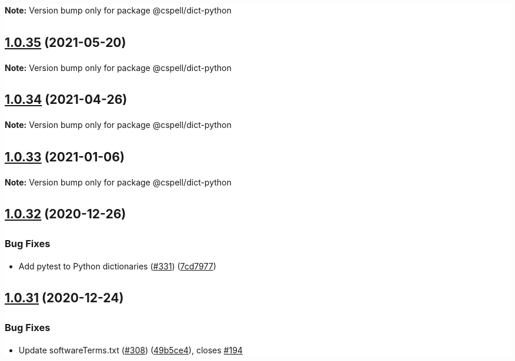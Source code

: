 **Note:** Version bump only for package @cspell/dict-python





## [1.0.35](https://github.com/streetsidesoftware/cspell-dicts/compare/@cspell/dict-python@1.0.34...@cspell/dict-python@1.0.35) (2021-05-20)

**Note:** Version bump only for package @cspell/dict-python





## [1.0.34](https://github.com/streetsidesoftware/cspell-dicts/compare/@cspell/dict-python@1.0.33...@cspell/dict-python@1.0.34) (2021-04-26)

**Note:** Version bump only for package @cspell/dict-python





## [1.0.33](https://github.com/streetsidesoftware/cspell-dicts/compare/@cspell/dict-python@1.0.32...@cspell/dict-python@1.0.33) (2021-01-06)

**Note:** Version bump only for package @cspell/dict-python





## [1.0.32](https://github.com/streetsidesoftware/cspell-dicts/compare/@cspell/dict-python@1.0.31...@cspell/dict-python@1.0.32) (2020-12-26)


### Bug Fixes

* Add pytest to Python dictionaries ([#331](https://github.com/streetsidesoftware/cspell-dicts/issues/331)) ([7cd7977](https://github.com/streetsidesoftware/cspell-dicts/commit/7cd7977b56710d89ee9972fea72a0f36453eb09d))





## [1.0.31](https://github.com/streetsidesoftware/cspell-dicts/compare/@cspell/dict-python@1.0.30...@cspell/dict-python@1.0.31) (2020-12-24)


### Bug Fixes

* Update softwareTerms.txt ([#308](https://github.com/streetsidesoftware/cspell-dicts/issues/308)) ([49b5ce4](https://github.com/streetsidesoftware/cspell-dicts/commit/49b5ce4a2436f3c99969d6425128d55f84c8a7fc)), closes [#194](https://github.com/streetsidesoftware/cspell-dicts/issues/194)
